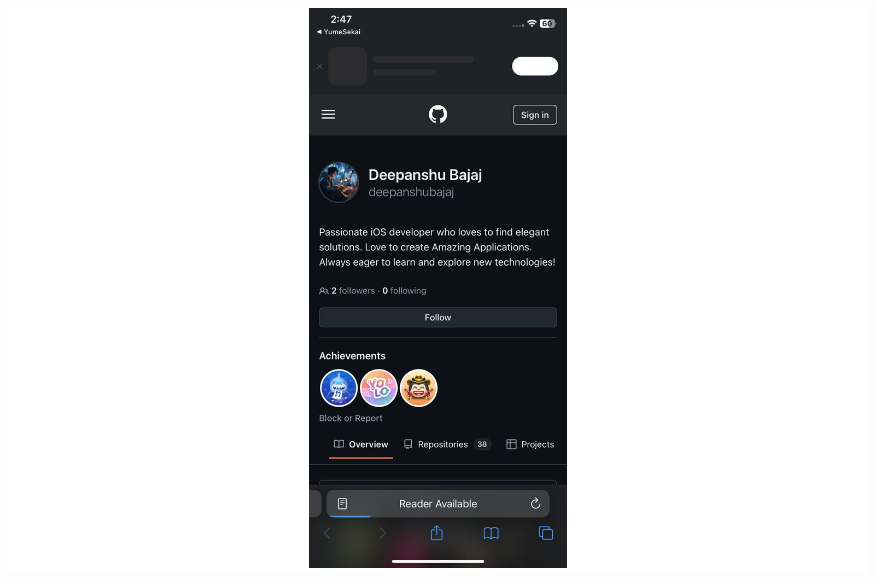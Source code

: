 ##

<p align="center">
    <img src="ProjectOutputs/Snapshots/mainScreen36.jpg" alt="Main Screen 36" width="30%" />